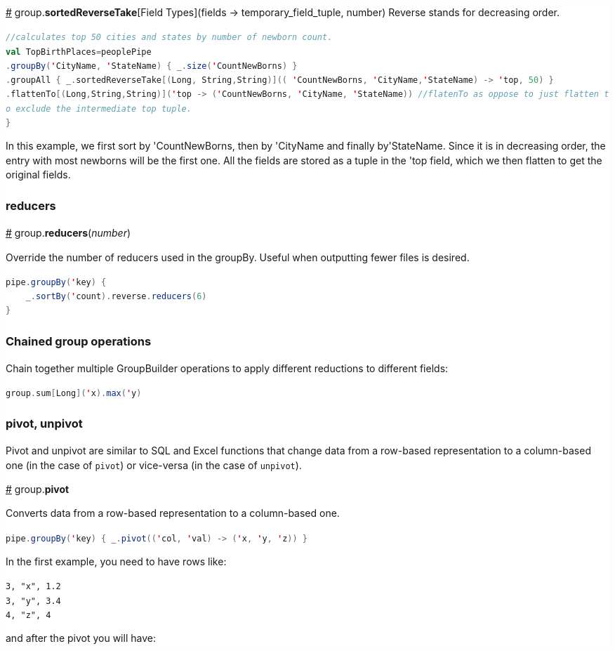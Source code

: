 <a name="sortedReverseTake" href="#wiki-sortedReverseTake">#</a> group.<b>sortedReverseTake</b>[Field Types](fields -> temporary_field_tuple, number)
Reverse stands for decreasing order.
```scala
//calculates top 50 cities and states by number of newborn count.
val TopBirthPlaces=peoplePipe
.groupBy('CityName, 'StateName) { _.size('CountNewBorns) }
.groupAll { _.sortedReverseTake[(Long, String,String)](( 'CountNewBorns, 'CityName,'StateName) -> 'top, 50) }
.flattenTo[(Long,String,String)]('top -> ('CountNewBorns, 'CityName, 'StateName)) //flatenTo as oppose to just flatten to exclude the intermediate top tuple.
}
```
In this example, we first sort by 'CountNewBorns, then by 'CityName and finally by'StateName. Since it is in decreasing order, the entry with most newborns will be the first one. All the fields are stored as a tuple in the 'top field, which we then flatten to get the original fields.

### reducers

<a name="reducers" href="#wiki-reducers">#</a> group.<b>reducers</b>(<i>number</i>)

Override the number of reducers used in the groupBy. Useful when outputting fewer files is desired.
```scala
pipe.groupBy('key) {
    _.sortBy('count).reverse.reducers(6)
}
```
### Chained group operations

Chain together multiple GroupBuilder operations to apply different reductions to different fields:

```scala
group.sum[Long]('x).max('y)
```

### pivot, unpivot

Pivot and unpivot are similar to SQL and Excel functions that change data from a row-based representation to a column-based one (in the case of `pivot`) or vice-versa (in the case of `unpivot`).

<a name="pivot" href="#wiki-pivot">#</a> group.<b>pivot</b>

Converts data from a row-based representation to a column-based one.

```scala
pipe.groupBy('key) { _.pivot(('col, 'val) -> ('x, 'y, 'z)) }
```

In the first example, you need to have rows like:

```
3, "x", 1.2
3, "y", 3.4
4, "z", 4
```

and after the pivot you will have:
